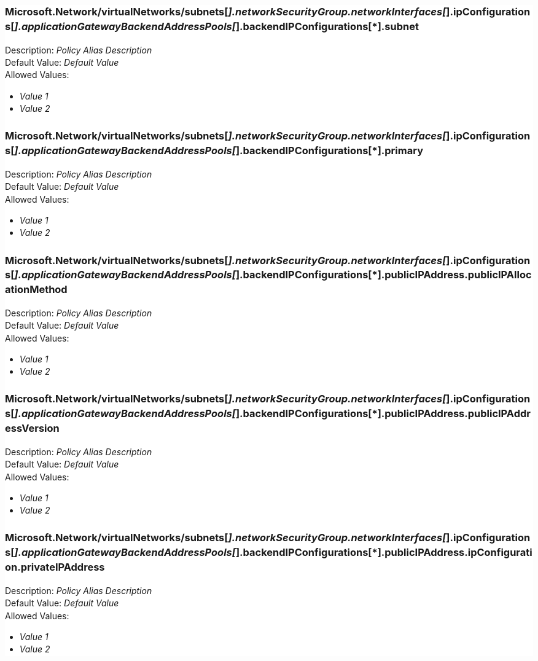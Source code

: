 ### Microsoft.Network/virtualNetworks/subnets[*].networkSecurityGroup.networkInterfaces[*].ipConfigurations[*].applicationGatewayBackendAddressPools[*].backendIPConfigurations[*].subnet
Description: _Policy Alias Description_<br>
Default Value: _Default Value_<br>
Allowed Values:
* _Value 1_
* _Value 2_

### Microsoft.Network/virtualNetworks/subnets[*].networkSecurityGroup.networkInterfaces[*].ipConfigurations[*].applicationGatewayBackendAddressPools[*].backendIPConfigurations[*].primary
Description: _Policy Alias Description_<br>
Default Value: _Default Value_<br>
Allowed Values:
* _Value 1_
* _Value 2_

### Microsoft.Network/virtualNetworks/subnets[*].networkSecurityGroup.networkInterfaces[*].ipConfigurations[*].applicationGatewayBackendAddressPools[*].backendIPConfigurations[*].publicIPAddress.publicIPAllocationMethod
Description: _Policy Alias Description_<br>
Default Value: _Default Value_<br>
Allowed Values:
* _Value 1_
* _Value 2_

### Microsoft.Network/virtualNetworks/subnets[*].networkSecurityGroup.networkInterfaces[*].ipConfigurations[*].applicationGatewayBackendAddressPools[*].backendIPConfigurations[*].publicIPAddress.publicIPAddressVersion
Description: _Policy Alias Description_<br>
Default Value: _Default Value_<br>
Allowed Values:
* _Value 1_
* _Value 2_

### Microsoft.Network/virtualNetworks/subnets[*].networkSecurityGroup.networkInterfaces[*].ipConfigurations[*].applicationGatewayBackendAddressPools[*].backendIPConfigurations[*].publicIPAddress.ipConfiguration.privateIPAddress
Description: _Policy Alias Description_<br>
Default Value: _Default Value_<br>
Allowed Values:
* _Value 1_
* _Value 2_
